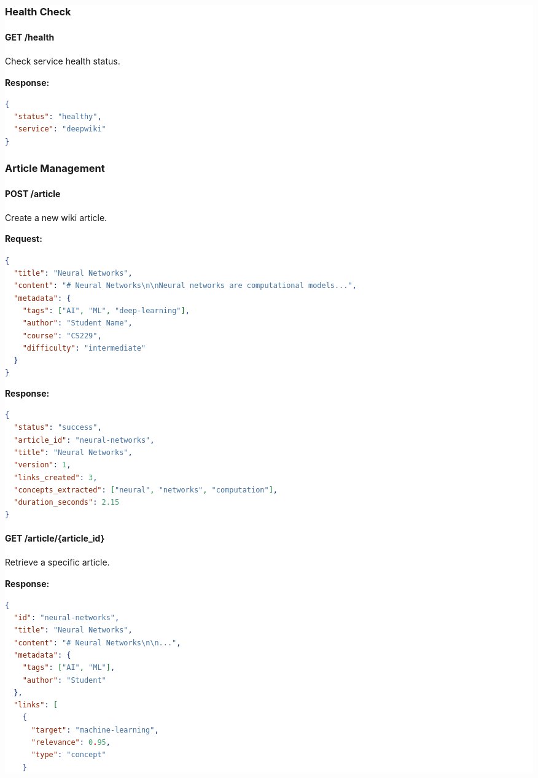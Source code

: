 ### Health Check

#### GET /health

Check service health status.

**Response:**
```json
{
  "status": "healthy",
  "service": "deepwiki"
}
```

### Article Management

#### POST /article

Create a new wiki article.

**Request:**
```json
{
  "title": "Neural Networks",
  "content": "# Neural Networks\n\nNeural networks are computational models...",
  "metadata": {
    "tags": ["AI", "ML", "deep-learning"],
    "author": "Student Name",
    "course": "CS229",
    "difficulty": "intermediate"
  }
}
```

**Response:**
```json
{
  "status": "success",
  "article_id": "neural-networks",
  "title": "Neural Networks",
  "version": 1,
  "links_created": 3,
  "concepts_extracted": ["neural", "networks", "computation"],
  "duration_seconds": 2.15
}
```

#### GET /article/{article_id}

Retrieve a specific article.

**Response:**
```json
{
  "id": "neural-networks",
  "title": "Neural Networks",
  "content": "# Neural Networks\n\n...",
  "metadata": {
    "tags": ["AI", "ML"],
    "author": "Student"
  },
  "links": [
    {
      "target": "machine-learning",
      "relevance": 0.95,
      "type": "concept"
    }
```